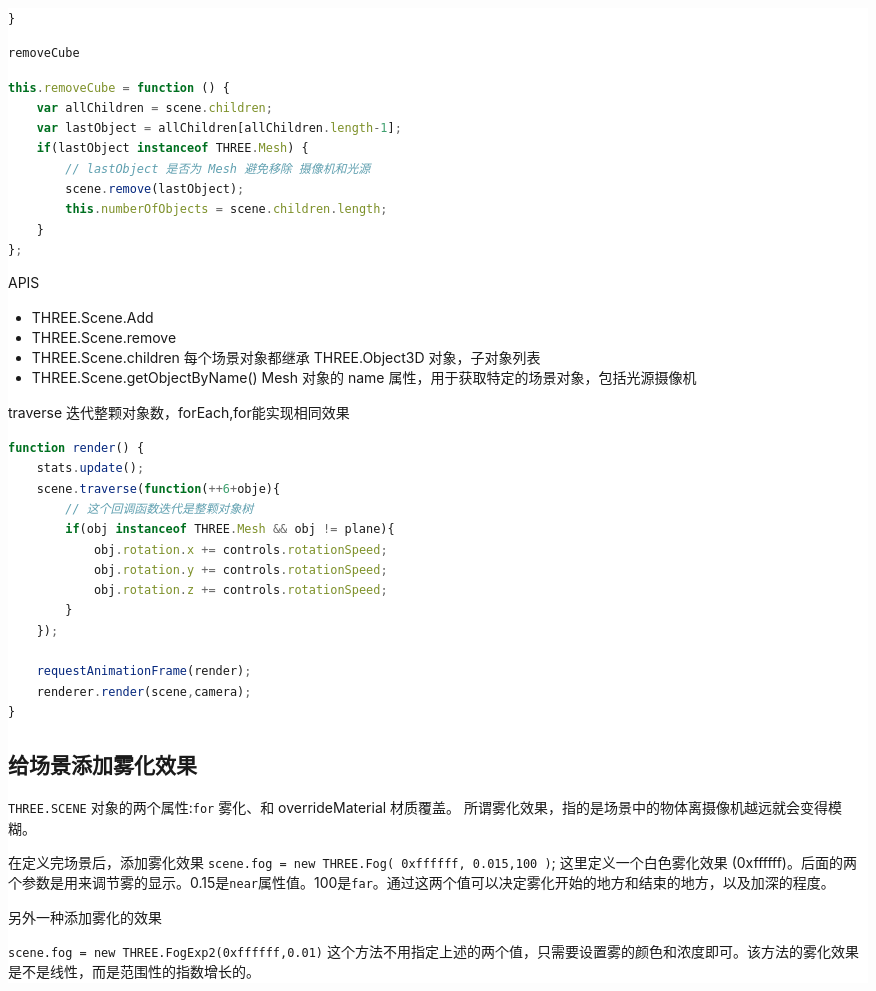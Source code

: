 ```js
}
```

`removeCube`

```js
this.removeCube = function () {
    var allChildren = scene.children;
    var lastObject = allChildren[allChildren.length-1];
    if(lastObject instanceof THREE.Mesh) {
        // lastObject 是否为 Mesh 避免移除 摄像机和光源
        scene.remove(lastObject);
        this.numberOfObjects = scene.children.length;
    }
};
```

APIS

- THREE.Scene.Add
- THREE.Scene.remove
- THREE.Scene.children  每个场景对象都继承 THREE.Object3D 对象，子对象列表
- THREE.Scene.getObjectByName() Mesh 对象的 name 属性，用于获取特定的场景对象，包括光源摄像机

traverse 迭代整颗对象数，forEach,for能实现相同效果

```js
function render() {
    stats.update();
    scene.traverse(function(++6+obje){
        // 这个回调函数迭代是整颗对象树
        if(obj instanceof THREE.Mesh && obj != plane){
            obj.rotation.x += controls.rotationSpeed;
            obj.rotation.y += controls.rotationSpeed;
            obj.rotation.z += controls.rotationSpeed;
        }
    });
    
    requestAnimationFrame(render);
    renderer.render(scene,camera);
}
```
## 给场景添加雾化效果

`THREE.SCENE` 对象的两个属性:`for` 雾化、和 overrideMaterial 材质覆盖。
所谓雾化效果，指的是场景中的物体离摄像机越远就会变得模糊。

在定义完场景后，添加雾化效果
`scene.fog = new THREE.Fog( 0xffffff, 0.015,100 )`;
这里定义一个白色雾化效果 (0xffffff)。后面的两个参数是用来调节雾的显示。0.15是`near`属性值。100是`far`。通过这两个值可以决定雾化开始的地方和结束的地方，以及加深的程度。

另外一种添加雾化的效果

`scene.fog = new THREE.FogExp2(0xffffff,0.01)` 这个方法不用指定上述的两个值，只需要设置雾的颜色和浓度即可。该方法的雾化效果是不是线性，而是范围性的指数增长的。
